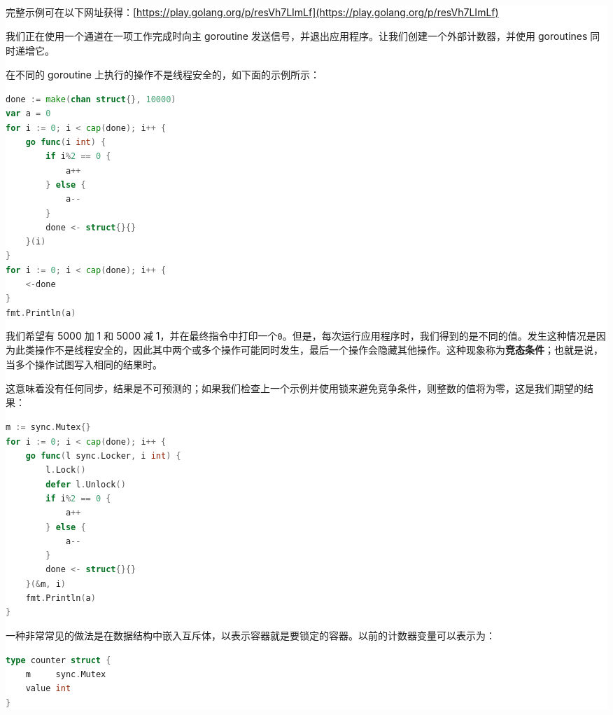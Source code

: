 完整示例可在以下网址获得：[https://play.golang.org/p/resVh7LImLf](https://play.golang.org/p/resVh7LImLf)

我们正在使用一个通道在一项工作完成时向主 goroutine 发送信号，并退出应用程序。让我们创建一个外部计数器，并使用 goroutines 同时递增它。

在不同的 goroutine 上执行的操作不是线程安全的，如下面的示例所示：

```go
done := make(chan struct{}, 10000)
var a = 0
for i := 0; i < cap(done); i++ {
    go func(i int) {
        if i%2 == 0 {
            a++
        } else {
            a--
        }
        done <- struct{}{}
    }(i)
}
for i := 0; i < cap(done); i++ {
    <-done
}
fmt.Println(a)
```

我们希望有 5000 加 1 和 5000 减 1，并在最终指令中打印一个`0`。但是，每次运行应用程序时，我们得到的是不同的值。发生这种情况是因为此类操作不是线程安全的，因此其中两个或多个操作可能同时发生，最后一个操作会隐藏其他操作。这种现象称为**竞态条件**；也就是说，当多个操作试图写入相同的结果时。

这意味着没有任何同步，结果是不可预测的；如果我们检查上一个示例并使用锁来避免竞争条件，则整数的值将为零，这是我们期望的结果：

```go
m := sync.Mutex{}
for i := 0; i < cap(done); i++ {
    go func(l sync.Locker, i int) {
        l.Lock()
        defer l.Unlock()
        if i%2 == 0 {
            a++
        } else {
            a--
        }
        done <- struct{}{}
    }(&m, i)
    fmt.Println(a)
}
```

一种非常常见的做法是在数据结构中嵌入互斥体，以表示容器就是要锁定的容器。以前的计数器变量可以表示为：

```go
type counter struct {
    m     sync.Mutex
    value int
}
```
